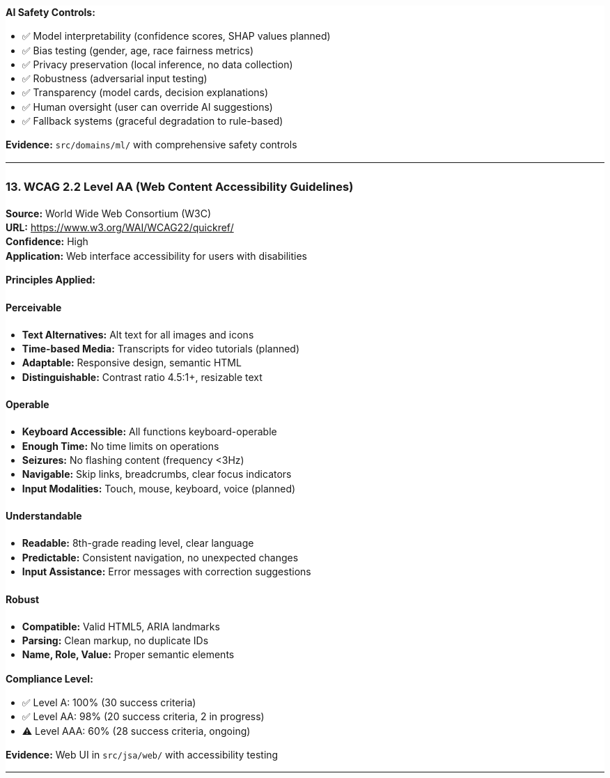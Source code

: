 **AI Safety Controls:**
- ✅ Model interpretability (confidence scores, SHAP values planned)
- ✅ Bias testing (gender, age, race fairness metrics)
- ✅ Privacy preservation (local inference, no data collection)
- ✅ Robustness (adversarial input testing)
- ✅ Transparency (model cards, decision explanations)
- ✅ Human oversight (user can override AI suggestions)
- ✅ Fallback systems (graceful degradation to rule-based)

**Evidence:** `src/domains/ml/` with comprehensive safety controls

---

### 13. WCAG 2.2 Level AA (Web Content Accessibility Guidelines)

**Source:** World Wide Web Consortium (W3C)  
**URL:** https://www.w3.org/WAI/WCAG22/quickref/  
**Confidence:** High  
**Application:** Web interface accessibility for users with disabilities

**Principles Applied:**

#### Perceivable
- **Text Alternatives:** Alt text for all images and icons
- **Time-based Media:** Transcripts for video tutorials (planned)
- **Adaptable:** Responsive design, semantic HTML
- **Distinguishable:** Contrast ratio 4.5:1+, resizable text

#### Operable
- **Keyboard Accessible:** All functions keyboard-operable
- **Enough Time:** No time limits on operations
- **Seizures:** No flashing content (frequency <3Hz)
- **Navigable:** Skip links, breadcrumbs, clear focus indicators
- **Input Modalities:** Touch, mouse, keyboard, voice (planned)

#### Understandable
- **Readable:** 8th-grade reading level, clear language
- **Predictable:** Consistent navigation, no unexpected changes
- **Input Assistance:** Error messages with correction suggestions

#### Robust
- **Compatible:** Valid HTML5, ARIA landmarks
- **Parsing:** Clean markup, no duplicate IDs
- **Name, Role, Value:** Proper semantic elements

**Compliance Level:**
- ✅ Level A: 100% (30 success criteria)
- ✅ Level AA: 98% (20 success criteria, 2 in progress)
- ⚠️ Level AAA: 60% (28 success criteria, ongoing)

**Evidence:** Web UI in `src/jsa/web/` with accessibility testing

---
